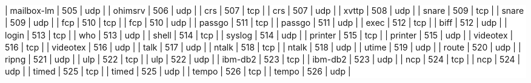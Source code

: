 | mailbox-lm           | 505   | udp |
| ohimsrv              | 506   | udp |
| crs                  | 507   | tcp |
| crs                  | 507   | udp |
| xvttp                | 508   | udp |
| snare                | 509   | tcp |
| snare                | 509   | udp |
| fcp                  | 510   | tcp |
| fcp                  | 510   | udp |
| passgo               | 511   | tcp |
| passgo               | 511   | udp |
| exec                 | 512   | tcp |
| biff                 | 512   | udp |
| login                | 513   | tcp |
| who                  | 513   | udp |
| shell                | 514   | tcp |
| syslog               | 514   | udp |
| printer              | 515   | tcp |
| printer              | 515   | udp |
| videotex             | 516   | tcp |
| videotex             | 516   | udp |
| talk                 | 517   | udp |
| ntalk                | 518   | tcp |
| ntalk                | 518   | udp |
| utime                | 519   | udp |
| route                | 520   | udp |
| ripng                | 521   | udp |
| ulp                  | 522   | tcp |
| ulp                  | 522   | udp |
| ibm-db2              | 523   | tcp |
| ibm-db2              | 523   | udp |
| ncp                  | 524   | tcp |
| ncp                  | 524   | udp |
| timed                | 525   | tcp |
| timed                | 525   | udp |
| tempo                | 526   | tcp |
| tempo                | 526   | udp |
